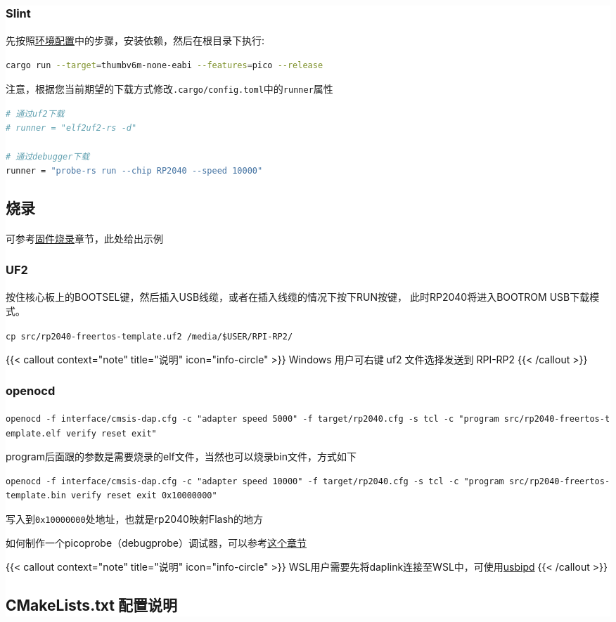 ### Slint

先按照[环境配置](/docs/env-setup/编译及配置/#环境配置)中的步骤，安装依赖，然后在根目录下执行:
```bash
cargo run --target=thumbv6m-none-eabi --features=pico --release
```

注意，根据您当前期望的下载方式修改`.cargo/config.toml`中的`runner`属性


```bash
# 通过uf2下载
# runner = "elf2uf2-rs -d"

# 通过debugger下载
runner = "probe-rs run --chip RP2040 --speed 10000"
```

## 烧录

可参考[固件烧录](/docs/get-started/固件烧录/)章节，此处给出示例

### UF2

按住核心板上的BOOTSEL键，然后插入USB线缆，或者在插入线缆的情况下按下RUN按键，
此时RP2040将进入BOOTROM USB下载模式。

```shell
cp src/rp2040-freertos-template.uf2 /media/$USER/RPI-RP2/
```

{{< callout context="note" title="说明" icon="info-circle" >}}
Windows 用户可右键 uf2 文件选择发送到 RPI-RP2
{{< /callout >}}


### openocd

```shell
openocd -f interface/cmsis-dap.cfg -c "adapter speed 5000" -f target/rp2040.cfg -s tcl -c "program src/rp2040-freertos-template.elf verify reset exit"
```
program后面跟的参数是需要烧录的elf文件，当然也可以烧录bin文件，方式如下
```shell
openocd -f interface/cmsis-dap.cfg -c "adapter speed 10000" -f target/rp2040.cfg -s tcl -c "program src/rp2040-freertos-template.bin verify reset exit 0x10000000"
```
写入到`0x10000000`处地址，也就是rp2040映射Flash的地方

如何制作一个picoprobe（debugprobe）调试器，可以参考[这个章节](/docs/get-started/固件烧录/#debugprobe)

{{< callout context="note" title="说明" icon="info-circle" >}}
WSL用户需要先将daplink连接至WSL中，可使用[usbipd](https://github.com/dorssel/usbipd-win)
{{< /callout >}}

## CMakeLists.txt 配置说明
